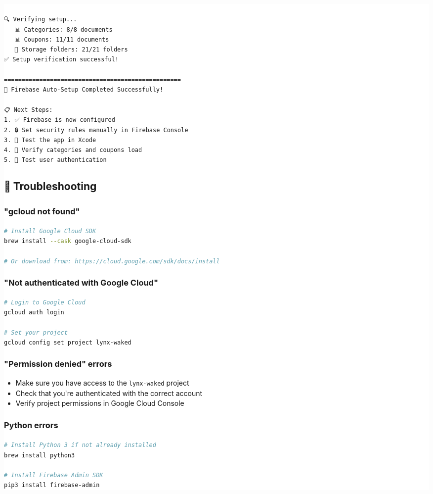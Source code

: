 ```

🔍 Verifying setup...
   📊 Categories: 8/8 documents
   📊 Coupons: 11/11 documents
   📁 Storage folders: 21/21 folders
✅ Setup verification successful!

==================================================
🎉 Firebase Auto-Setup Completed Successfully!

📋 Next Steps:
1. ✅ Firebase is now configured
2. 🔒 Set security rules manually in Firebase Console
3. 🧪 Test the app in Xcode
4. 📱 Verify categories and coupons load
5. 🔐 Test user authentication
```

## 🚨 Troubleshooting

### "gcloud not found"
```bash
# Install Google Cloud SDK
brew install --cask google-cloud-sdk

# Or download from: https://cloud.google.com/sdk/docs/install
```

### "Not authenticated with Google Cloud"
```bash
# Login to Google Cloud
gcloud auth login

# Set your project
gcloud config set project lynx-waked
```

### "Permission denied" errors
- Make sure you have access to the `lynx-waked` project
- Check that you're authenticated with the correct account
- Verify project permissions in Google Cloud Console

### Python errors
```bash
# Install Python 3 if not already installed
brew install python3

# Install Firebase Admin SDK
pip3 install firebase-admin
```
